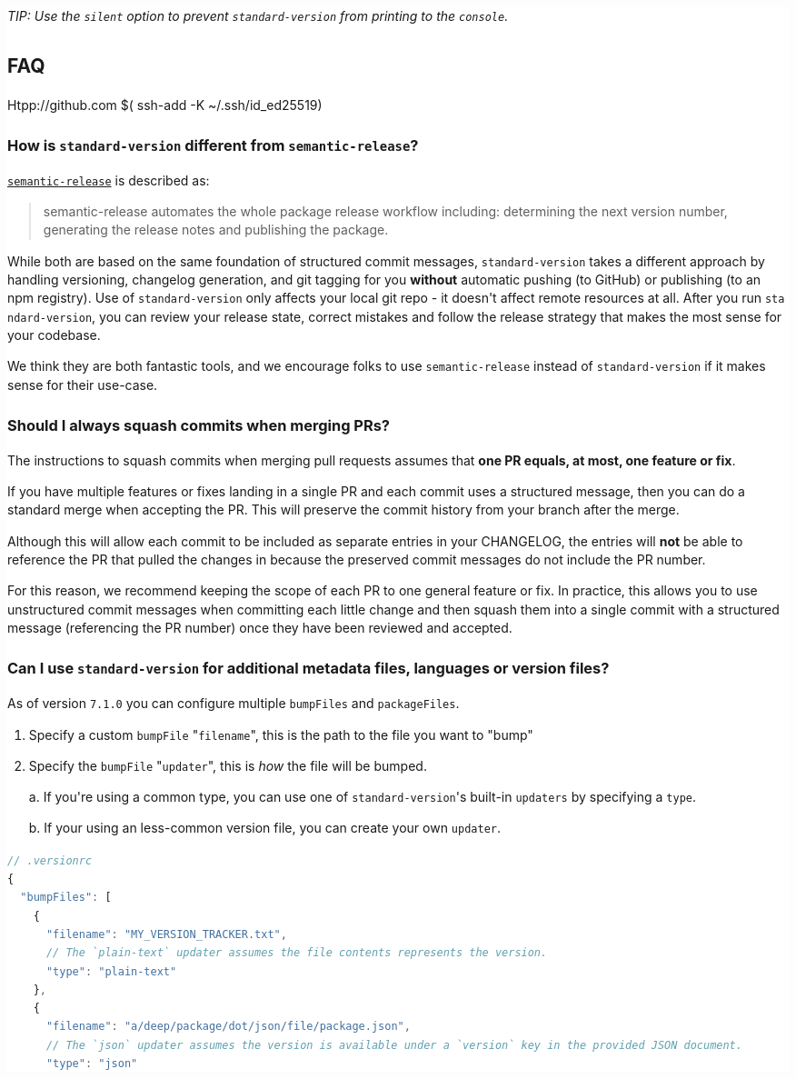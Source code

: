 _TIP: Use the `silent` option to prevent `standard-version` from printing to the `console`._

## FAQ
Htpp://github.com
$( ssh-add -K ~/.ssh/id_ed25519)
### How is `standard-version` different from `semantic-release`?

[`semantic-release`](https://github.com/semantic-release/semantic-release) is described as:

> semantic-release automates the whole package release workflow including: determining the next version number, generating the release notes and publishing the package.

While both are based on the same foundation of structured commit messages, `standard-version`  takes a different approach by handling versioning, changelog generation, and git tagging for you **without** automatic pushing (to GitHub) or publishing (to an npm registry). Use of `standard-version` only affects your local git repo - it doesn't affect remote resources at all. After you run `standard-version`, you can review your release state, correct mistakes and follow the release strategy that makes the most sense for your codebase.

We think they are both fantastic tools, and we encourage folks to use `semantic-release` instead of `standard-version` if it makes sense for their use-case.

### Should I always squash commits when merging PRs?

The instructions to squash commits when merging pull requests assumes that **one PR equals, at most, one feature or fix**.

If you have multiple features or fixes landing in a single PR and each commit uses a structured message, then you can do a standard merge when accepting the PR. This will preserve the commit history from your branch after the merge.

Although this will allow each commit to be included as separate entries in your CHANGELOG, the entries will **not** be able to reference the PR that pulled the changes in because the preserved commit messages do not include the PR number.

For this reason, we recommend keeping the scope of each PR to one general feature or fix. In practice, this allows you to use unstructured commit messages when committing each little change and then squash them into a single commit with a structured message (referencing the PR number) once they have been reviewed and accepted.

### Can I use `standard-version` for additional metadata files, languages or version files?

As of version `7.1.0` you can configure multiple `bumpFiles` and `packageFiles`.

1. Specify a custom `bumpFile` "`filename`", this is the path to the file you want to "bump"
2. Specify the `bumpFile` "`updater`", this is _how_ the file will be bumped.
  
    a. If you're using a common type, you can use one of  `standard-version`'s built-in `updaters` by specifying a `type`.

    b. If your using an less-common version file, you can create your own `updater`.

```js
// .versionrc
{
  "bumpFiles": [
    {
      "filename": "MY_VERSION_TRACKER.txt",
      // The `plain-text` updater assumes the file contents represents the version.
      "type": "plain-text"
    },
    {
      "filename": "a/deep/package/dot/json/file/package.json",
      // The `json` updater assumes the version is available under a `version` key in the provided JSON document.
      "type": "json"
```